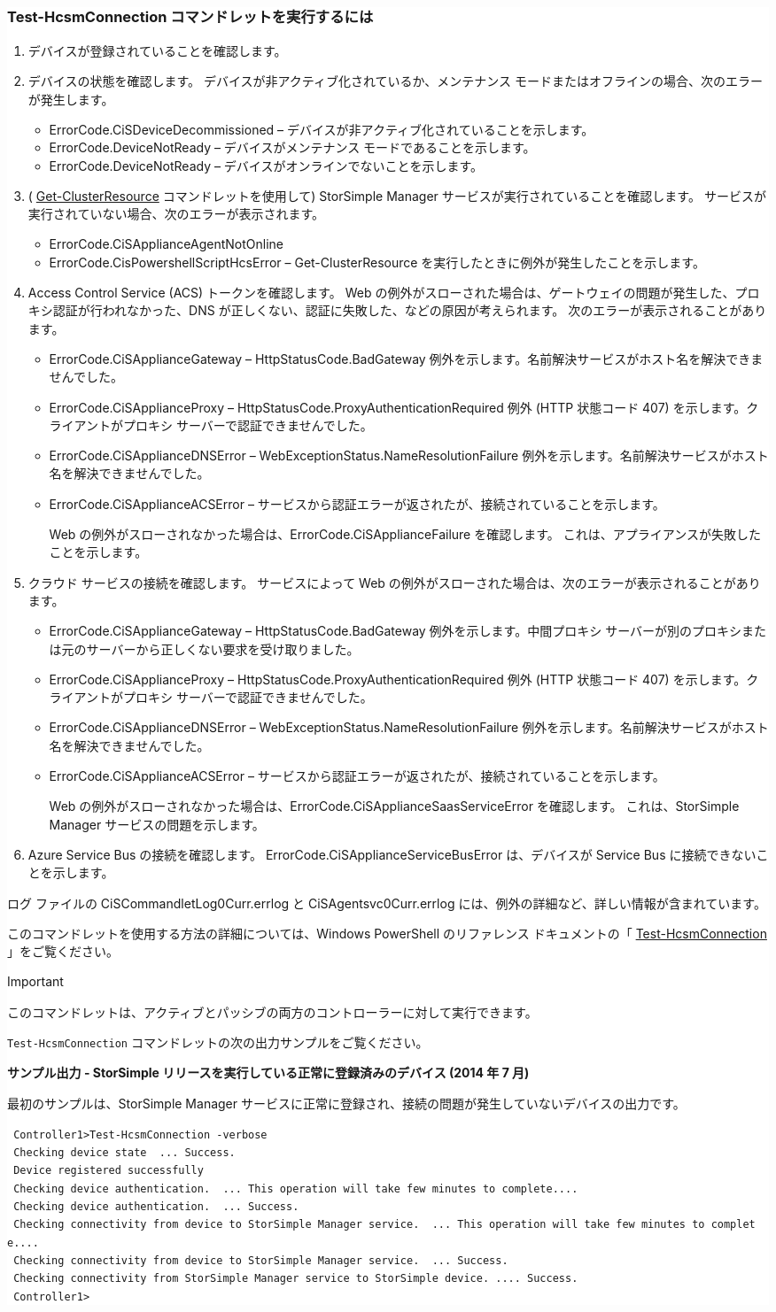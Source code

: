 ### <a name="to-run-the-test-hcsmconnection-cmdlet"></a>Test-HcsmConnection コマンドレットを実行するには
1. デバイスが登録されていることを確認します。
2. デバイスの状態を確認します。 デバイスが非アクティブ化されているか、メンテナンス モードまたはオフラインの場合、次のエラーが発生します。 
   
   * ErrorCode.CiSDeviceDecommissioned – デバイスが非アクティブ化されていることを示します。
   * ErrorCode.DeviceNotReady – デバイスがメンテナンス モードであることを示します。
   * ErrorCode.DeviceNotReady – デバイスがオンラインでないことを示します。
3. ( [Get-ClusterResource](https://technet.microsoft.com/library/ee461004.aspx) コマンドレットを使用して) StorSimple Manager サービスが実行されていることを確認します。 サービスが実行されていない場合、次のエラーが表示されます。
   
   * ErrorCode.CiSApplianceAgentNotOnline
   * ErrorCode.CisPowershellScriptHcsError – Get-ClusterResource を実行したときに例外が発生したことを示します。
4. Access Control Service (ACS) トークンを確認します。 Web の例外がスローされた場合は、ゲートウェイの問題が発生した、プロキシ認証が行われなかった、DNS が正しくない、認証に失敗した、などの原因が考えられます。 次のエラーが表示されることがあります。
   
   * ErrorCode.CiSApplianceGateway – HttpStatusCode.BadGateway 例外を示します。名前解決サービスがホスト名を解決できませんでした。 
   * ErrorCode.CiSApplianceProxy – HttpStatusCode.ProxyAuthenticationRequired 例外 (HTTP 状態コード 407) を示します。クライアントがプロキシ サーバーで認証できませんでした。 
   * ErrorCode.CiSApplianceDNSError – WebExceptionStatus.NameResolutionFailure 例外を示します。名前解決サービスがホスト名を解決できませんでした。
   * ErrorCode.CiSApplianceACSError – サービスから認証エラーが返されたが、接続されていることを示します。
     
     Web の例外がスローされなかった場合は、ErrorCode.CiSApplianceFailure を確認します。 これは、アプライアンスが失敗したことを示します。
5. クラウド サービスの接続を確認します。 サービスによって Web の例外がスローされた場合は、次のエラーが表示されることがあります。
   
   * ErrorCode.CiSApplianceGateway – HttpStatusCode.BadGateway 例外を示します。中間プロキシ サーバーが別のプロキシまたは元のサーバーから正しくない要求を受け取りました。
   * ErrorCode.CiSApplianceProxy – HttpStatusCode.ProxyAuthenticationRequired 例外 (HTTP 状態コード 407) を示します。クライアントがプロキシ サーバーで認証できませんでした。 
   * ErrorCode.CiSApplianceDNSError – WebExceptionStatus.NameResolutionFailure 例外を示します。名前解決サービスがホスト名を解決できませんでした。
   * ErrorCode.CiSApplianceACSError – サービスから認証エラーが返されたが、接続されていることを示します。
     
     Web の例外がスローされなかった場合は、ErrorCode.CiSApplianceSaasServiceError を確認します。 これは、StorSimple Manager サービスの問題を示します。
6. Azure Service Bus の接続を確認します。 ErrorCode.CiSApplianceServiceBusError は、デバイスが Service Bus に接続できないことを示します。

ログ ファイルの CiSCommandletLog0Curr.errlog と CiSAgentsvc0Curr.errlog には、例外の詳細など、詳しい情報が含まれています。 

このコマンドレットを使用する方法の詳細については、Windows PowerShell のリファレンス ドキュメントの「 [Test-HcsmConnection](https://technet.microsoft.com/library/dn715782.aspx) 」をご覧ください。

> [!IMPORTANT]
> このコマンドレットは、アクティブとパッシブの両方のコントローラーに対して実行できます。 
> 
> 

`Test-HcsmConnection` コマンドレットの次の出力サンプルをご覧ください。 

**サンプル出力 - StorSimple リリースを実行している正常に登録済みのデバイス (2014 年 7 月)**

最初のサンプルは、StorSimple Manager サービスに正常に登録され、接続の問題が発生していないデバイスの出力です。 

     Controller1>Test-HcsmConnection -verbose
     Checking device state  ... Success.
     Device registered successfully
     Checking device authentication.  ... This operation will take few minutes to complete....
     Checking device authentication.  ... Success.
     Checking connectivity from device to StorSimple Manager service.  ... This operation will take few minutes to complete....
     Checking connectivity from device to StorSimple Manager service.  ... Success.
     Checking connectivity from StorSimple Manager service to StorSimple device. .... Success.
     Controller1>


[1]: https://technet.microsoft.com/library/dd379547(v=ws.10).aspx
[2]: https://technet.microsoft.com/library/dd392266(v=ws.10).aspx 